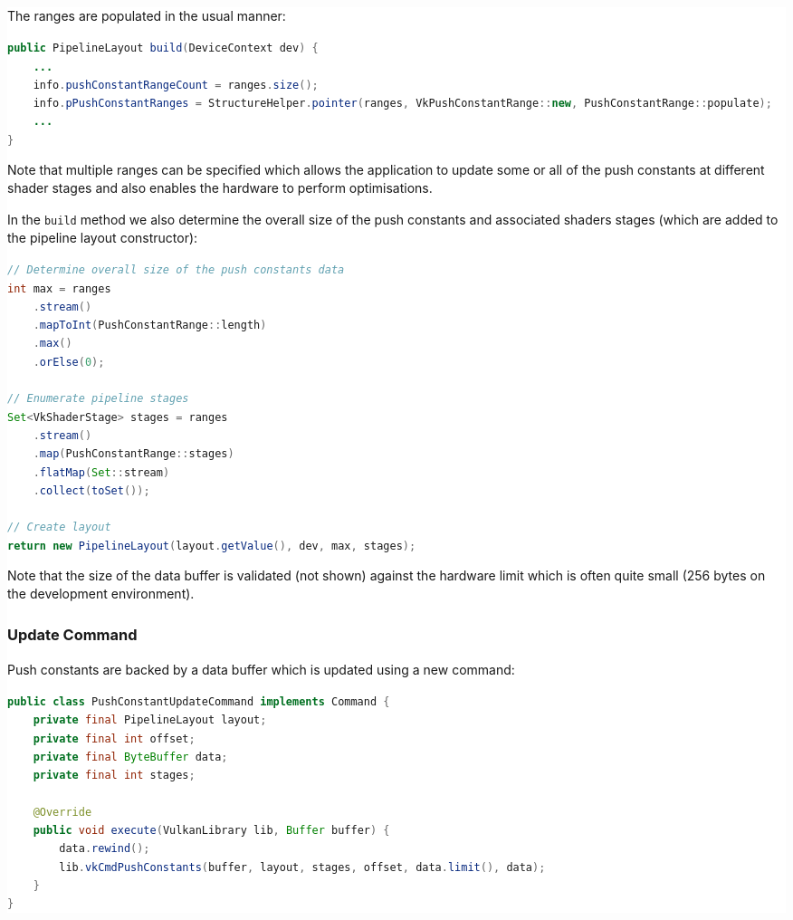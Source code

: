 The ranges are populated in the usual manner:

```java
public PipelineLayout build(DeviceContext dev) {
    ...
    info.pushConstantRangeCount = ranges.size();
    info.pPushConstantRanges = StructureHelper.pointer(ranges, VkPushConstantRange::new, PushConstantRange::populate);
    ...
}
```

Note that multiple ranges can be specified which allows the application to update some or all of the push constants at different shader stages and also enables the hardware to perform optimisations.

In the `build` method we also determine the overall size of the push constants and associated shaders stages (which are added to the pipeline layout constructor):

```java
// Determine overall size of the push constants data
int max = ranges
    .stream()
    .mapToInt(PushConstantRange::length)
    .max()
    .orElse(0);

// Enumerate pipeline stages
Set<VkShaderStage> stages = ranges
    .stream()
    .map(PushConstantRange::stages)
    .flatMap(Set::stream)
    .collect(toSet());

// Create layout
return new PipelineLayout(layout.getValue(), dev, max, stages);
```

Note that the size of the data buffer is validated (not shown) against the hardware limit which is often quite small (256 bytes on the development environment).

### Update Command

Push constants are backed by a data buffer which is updated using a new command:

```java
public class PushConstantUpdateCommand implements Command {
    private final PipelineLayout layout;
    private final int offset;
    private final ByteBuffer data;
    private final int stages;

    @Override
    public void execute(VulkanLibrary lib, Buffer buffer) {
        data.rewind();
        lib.vkCmdPushConstants(buffer, layout, stages, offset, data.limit(), data);
    }
}
```
